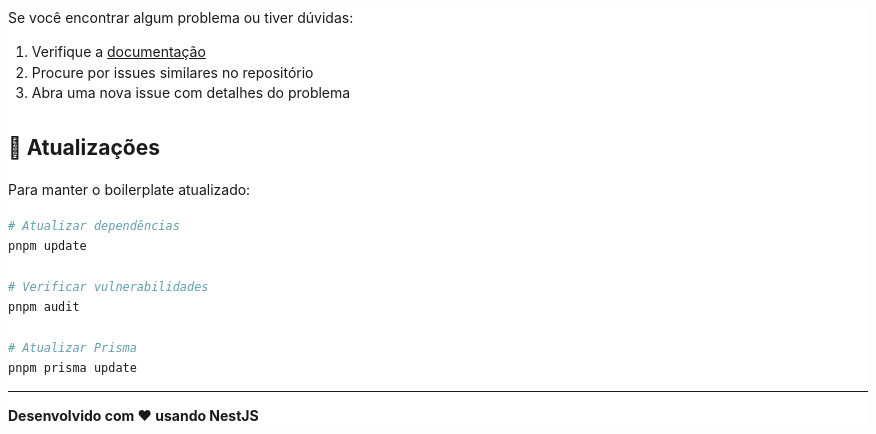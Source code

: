 Se você encontrar algum problema ou tiver dúvidas:

1. Verifique a [documentação](https://docs.nestjs.com/)
2. Procure por issues similares no repositório
3. Abra uma nova issue com detalhes do problema

## 🔄 Atualizações

Para manter o boilerplate atualizado:

```bash
# Atualizar dependências
pnpm update

# Verificar vulnerabilidades
pnpm audit

# Atualizar Prisma
pnpm prisma update
```

---

**Desenvolvido com ❤️ usando NestJS**
